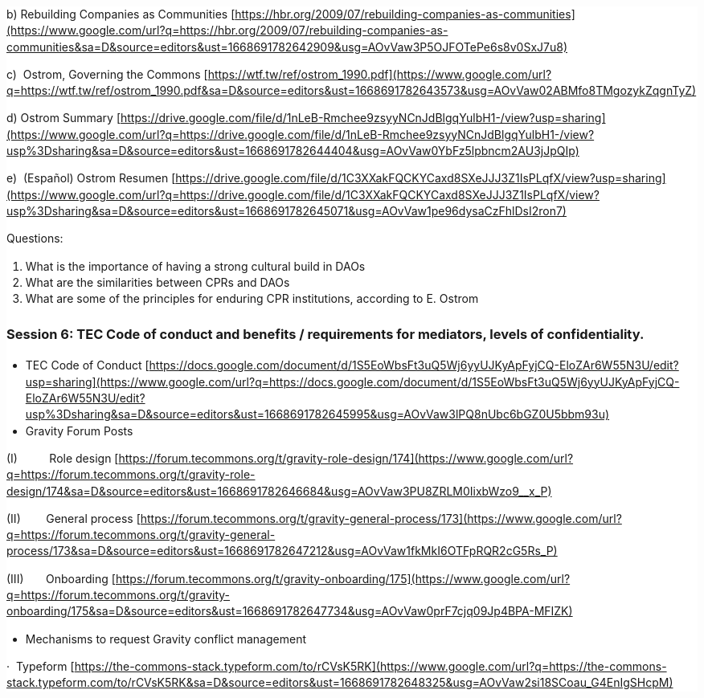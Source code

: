 b) Rebuilding Companies as Communities [https://hbr.org/2009/07/rebuilding-companies-as-communities](https://www.google.com/url?q=https://hbr.org/2009/07/rebuilding-companies-as-communities&sa=D&source=editors&ust=1668691782642909&usg=AOvVaw3P5OJFOTePe6s8v0SxJ7u8)

c)  Ostrom, Governing the Commons [](https://www.google.com/url?q=https://wtf.tw/ref/ostrom_1990.pdf&sa=D&source=editors&ust=1668691782643285&usg=AOvVaw3JUOAVBX2opNWpZPAZEFqy)[https://wtf.tw/ref/ostrom_1990.pdf](https://www.google.com/url?q=https://wtf.tw/ref/ostrom_1990.pdf&sa=D&source=editors&ust=1668691782643573&usg=AOvVaw02ABMfo8TMgozykZqgnTyZ)

d) Ostrom Summary [](https://www.google.com/url?q=https://drive.google.com/file/d/1nLeB-Rmchee9zsyyNCnJdBlgqYulbH1-/view?usp%3Dsharing&sa=D&source=editors&ust=1668691782644120&usg=AOvVaw1LAfGsKL2YL0jKgnxl4vtd)[https://drive.google.com/file/d/1nLeB-Rmchee9zsyyNCnJdBlgqYulbH1-/view?usp=sharing](https://www.google.com/url?q=https://drive.google.com/file/d/1nLeB-Rmchee9zsyyNCnJdBlgqYulbH1-/view?usp%3Dsharing&sa=D&source=editors&ust=1668691782644404&usg=AOvVaw0YbFz5lpbncm2AU3jJpQIp)

e)  (Español) Ostrom Resumen [](https://www.google.com/url?q=https://drive.google.com/file/d/1C3XXakFQCKYCaxd8SXeJJJ3Z1IsPLqfX/view?usp%3Dsharing&sa=D&source=editors&ust=1668691782644853&usg=AOvVaw3U8Z4WK9q_Z4zGzXTvkK-b)[https://drive.google.com/file/d/1C3XXakFQCKYCaxd8SXeJJJ3Z1IsPLqfX/view?usp=sharing](https://www.google.com/url?q=https://drive.google.com/file/d/1C3XXakFQCKYCaxd8SXeJJJ3Z1IsPLqfX/view?usp%3Dsharing&sa=D&source=editors&ust=1668691782645071&usg=AOvVaw1pe96dysaCzFhlDsI2ron7)

Questions:

1. What is the importance of having a strong cultural build in DAOs
2. What are the similarities between CPRs and DAOs
3. What are some of the principles for enduring CPR institutions, according to E. Ostrom

### Session 6: TEC Code of conduct and benefits / requirements for mediators, levels of confidentiality.

- TEC Code of Conduct [https://docs.google.com/document/d/1S5EoWbsFt3uQ5Wj6yyUJKyApFyjCQ-EloZAr6W55N3U/edit?usp=sharing](https://www.google.com/url?q=https://docs.google.com/document/d/1S5EoWbsFt3uQ5Wj6yyUJKyApFyjCQ-EloZAr6W55N3U/edit?usp%3Dsharing&sa=D&source=editors&ust=1668691782645995&usg=AOvVaw3lPQ8nUbc6bGZ0U5bbm93u)
- Gravity Forum Posts

(I)           Role design [](https://www.google.com/url?q=https://forum.tecommons.org/t/gravity-role-design/174&sa=D&source=editors&ust=1668691782646462&usg=AOvVaw0qrjPNKIgrT3QmmHS5pCNa)[https://forum.tecommons.org/t/gravity-role-design/174](https://www.google.com/url?q=https://forum.tecommons.org/t/gravity-role-design/174&sa=D&source=editors&ust=1668691782646684&usg=AOvVaw3PU8ZRLM0IixbWzo9__x_P)

(II)         General process [](https://www.google.com/url?q=https://forum.tecommons.org/t/gravity-general-process/173&sa=D&source=editors&ust=1668691782647020&usg=AOvVaw0N-YqXoRaBSolZVu5IwgE7)[https://forum.tecommons.org/t/gravity-general-process/173](https://www.google.com/url?q=https://forum.tecommons.org/t/gravity-general-process/173&sa=D&source=editors&ust=1668691782647212&usg=AOvVaw1fkMkI6OTFpRQR2cG5Rs_P)

(III)        Onboarding [](https://www.google.com/url?q=https://forum.tecommons.org/t/gravity-onboarding/175&sa=D&source=editors&ust=1668691782647532&usg=AOvVaw2aK0tmszzZYEXrFm9p9oSl)[https://forum.tecommons.org/t/gravity-onboarding/175](https://www.google.com/url?q=https://forum.tecommons.org/t/gravity-onboarding/175&sa=D&source=editors&ust=1668691782647734&usg=AOvVaw0prF7cjq09Jp4BPA-MFIZK)

- Mechanisms to request Gravity conflict management

·   Typeform [](https://www.google.com/url?q=https://the-commons-stack.typeform.com/to/rCVsK5RK&sa=D&source=editors&ust=1668691782648137&usg=AOvVaw2XtTN1bZ7WZvuaE_tAfFwJ)[https://the-commons-stack.typeform.com/to/rCVsK5RK](https://www.google.com/url?q=https://the-commons-stack.typeform.com/to/rCVsK5RK&sa=D&source=editors&ust=1668691782648325&usg=AOvVaw2si18SCoau_G4EnIgSHcpM)
